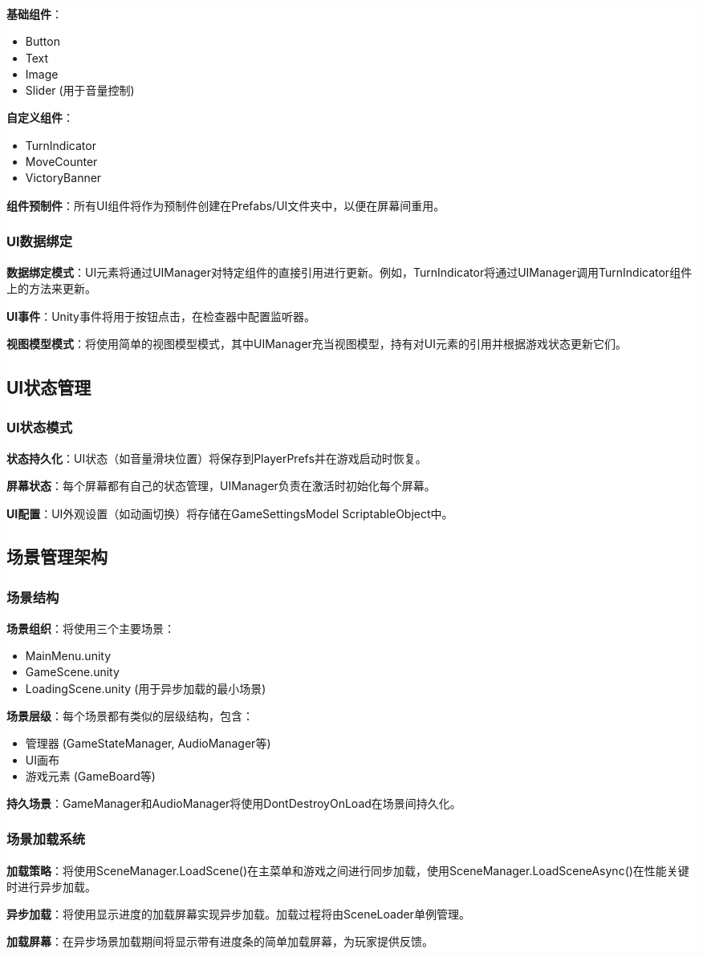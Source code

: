 **基础组件**：
- Button
- Text
- Image
- Slider (用于音量控制)

**自定义组件**：
- TurnIndicator
- MoveCounter
- VictoryBanner

**组件预制件**：所有UI组件将作为预制件创建在Prefabs/UI文件夹中，以便在屏幕间重用。

### UI数据绑定

**数据绑定模式**：UI元素将通过UIManager对特定组件的直接引用进行更新。例如，TurnIndicator将通过UIManager调用TurnIndicator组件上的方法来更新。

**UI事件**：Unity事件将用于按钮点击，在检查器中配置监听器。

**视图模型模式**：将使用简单的视图模型模式，其中UIManager充当视图模型，持有对UI元素的引用并根据游戏状态更新它们。


## UI状态管理

### UI状态模式

**状态持久化**：UI状态（如音量滑块位置）将保存到PlayerPrefs并在游戏启动时恢复。

**屏幕状态**：每个屏幕都有自己的状态管理，UIManager负责在激活时初始化每个屏幕。

**UI配置**：UI外观设置（如动画切换）将存储在GameSettingsModel ScriptableObject中。

## 场景管理架构

### 场景结构

**场景组织**：将使用三个主要场景：
- MainMenu.unity
- GameScene.unity
- LoadingScene.unity (用于异步加载的最小场景)

**场景层级**：每个场景都有类似的层级结构，包含：
- 管理器 (GameStateManager, AudioManager等)
- UI画布
- 游戏元素 (GameBoard等)

**持久场景**：GameManager和AudioManager将使用DontDestroyOnLoad在场景间持久化。

### 场景加载系统

**加载策略**：将使用SceneManager.LoadScene()在主菜单和游戏之间进行同步加载，使用SceneManager.LoadSceneAsync()在性能关键时进行异步加载。

**异步加载**：将使用显示进度的加载屏幕实现异步加载。加载过程将由SceneLoader单例管理。

**加载屏幕**：在异步场景加载期间将显示带有进度条的简单加载屏幕，为玩家提供反馈。
